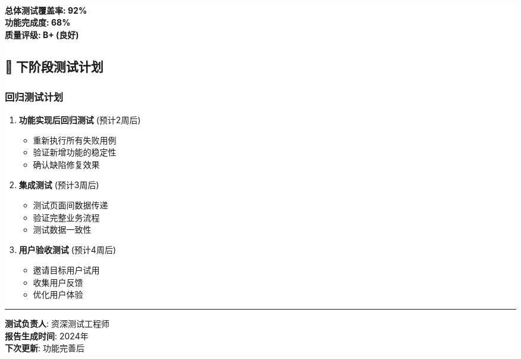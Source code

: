**总体测试覆盖率: 92%**  
**功能完成度: 68%**  
**质量评级: B+ (良好)**

## 🎯 下阶段测试计划

### 回归测试计划
1. **功能实现后回归测试** (预计2周后)
   - 重新执行所有失败用例
   - 验证新增功能的稳定性
   - 确认缺陷修复效果

2. **集成测试** (预计3周后)
   - 测试页面间数据传递
   - 验证完整业务流程
   - 测试数据一致性

3. **用户验收测试** (预计4周后)
   - 邀请目标用户试用
   - 收集用户反馈
   - 优化用户体验

---

**测试负责人**: 资深测试工程师  
**报告生成时间**: 2024年  
**下次更新**: 功能完善后
